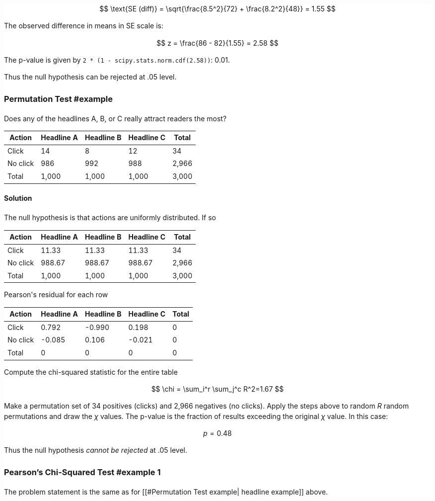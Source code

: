 $$ \text{SE (diff)} = \sqrt{\frac{8.5^2}{72} + \frac{8.2^2}{48}} = 1.55 $$

The observed difference in means in SE scale is:

$$ z = \frac{86 - 82}{1.55} = 2.58 $$

The p-value is given by `2 * (1 - scipy.stats.norm.cdf(2.58))`: 0.01.

Thus the null hypothesis can be rejected at .05 level.

### Permutation Test #example
Does any of the headlines A, B, or C really attract readers the most?

| Action   | Headline A|Headline B|Headline C|Total |
| -------- | ---------- | ---------- | ---------- | ----- |
| Click    | 14         | 8          | 12         | 34    |
| No click | 986        | 992        | 988        | 2,966 |
| Total    | 1,000      | 1,000      | 1,000      | 3,000 |

#### Solution
The null hypothesis is that actions are uniformly distributed. If so

| Action   | Headline A|Headline B|Headline C|Total |
| -------- | ---------- | ---------- | ---------- | ----- |
| Click    | 11.33      | 11.33      | 11.33      | 34    |
| No click | 988.67     | 988.67     | 988.67     | 2,966 |
| Total    | 1,000      | 1,000      | 1,000      | 3,000 |

Pearson's residual for each row

| Action   | Headline A|Headline B|Headline C|Total |
| -------- | ---------- | ---------- | ---------- | ----- |
| Click    | 0.792      | -0.990     | 0.198      | 0     |
| No click | -0.085     | 0.106      | -0.021     | 0     |
| Total    | 0          | 0          | 0          | 0     | 

Compute the chi-squared statistic for the entire table

$$
\chi = \sum_i^r \sum_j^c R^2=1.67
$$

Make a permutation set of 34 positives (clicks) and 2,966 negatives (no clicks).
Apply the steps above to random $R$ random permutations and draw the $\chi$ values.
The p-value is the fraction of results exceeding the original $\chi$ value. In this case:

$$ p=0.48 $$

Thus the null hypothesis _cannot be rejected_ at .05 level.

### Pearson’s Chi-Squared Test #example 1
The problem statement is the same as for [[#Permutation Test example| headline example]] above.
